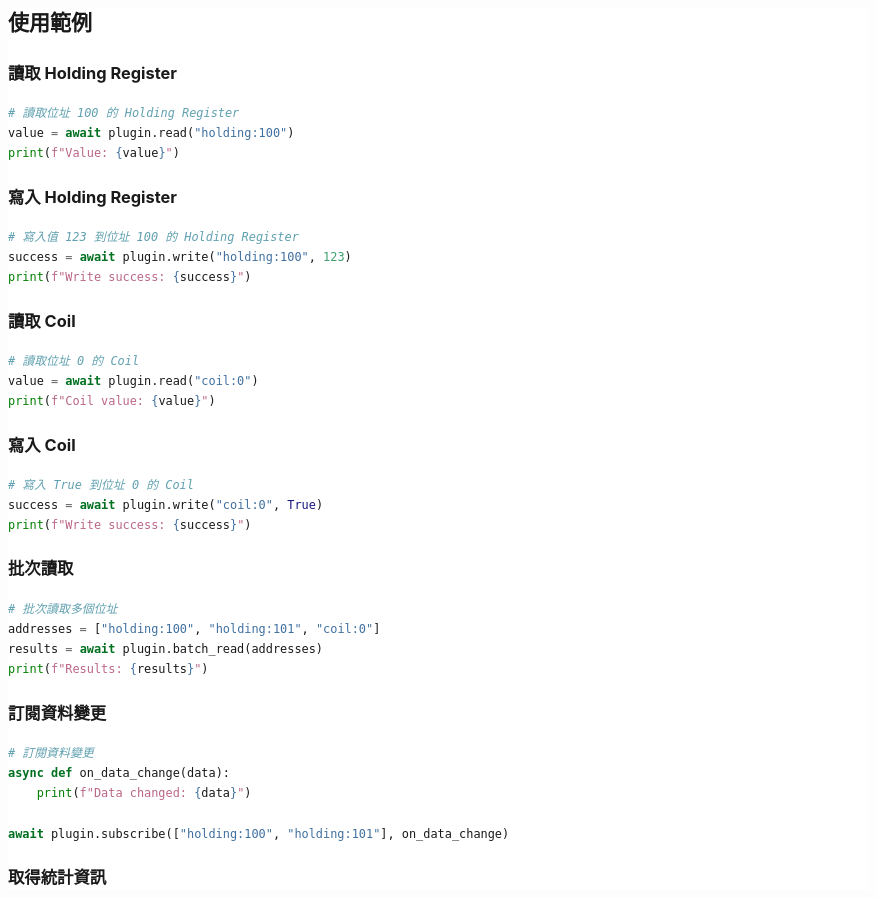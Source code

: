 ## 使用範例

### 讀取 Holding Register

```python
# 讀取位址 100 的 Holding Register
value = await plugin.read("holding:100")
print(f"Value: {value}")
```

### 寫入 Holding Register

```python
# 寫入值 123 到位址 100 的 Holding Register
success = await plugin.write("holding:100", 123)
print(f"Write success: {success}")
```

### 讀取 Coil

```python
# 讀取位址 0 的 Coil
value = await plugin.read("coil:0")
print(f"Coil value: {value}")
```

### 寫入 Coil

```python
# 寫入 True 到位址 0 的 Coil
success = await plugin.write("coil:0", True)
print(f"Write success: {success}")
```

### 批次讀取

```python
# 批次讀取多個位址
addresses = ["holding:100", "holding:101", "coil:0"]
results = await plugin.batch_read(addresses)
print(f"Results: {results}")
```

### 訂閱資料變更

```python
# 訂閱資料變更
async def on_data_change(data):
    print(f"Data changed: {data}")

await plugin.subscribe(["holding:100", "holding:101"], on_data_change)
```

### 取得統計資訊
